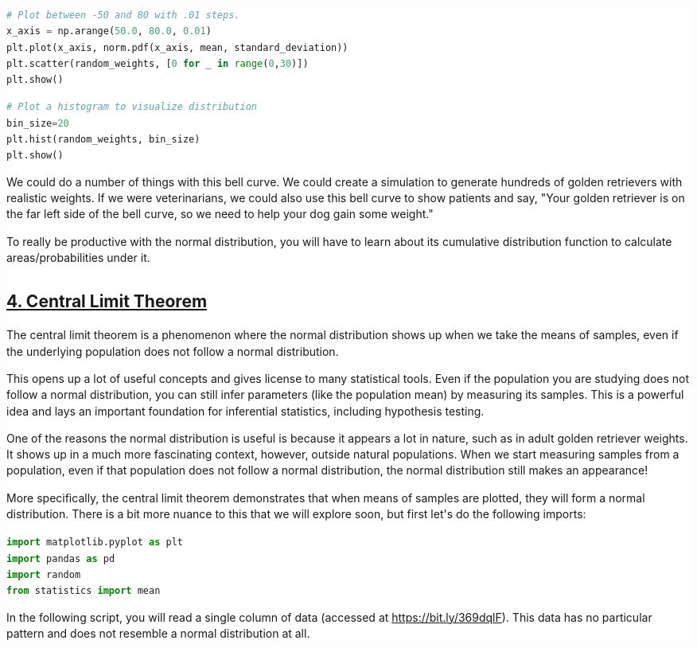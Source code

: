```python colab={"base_uri": "https://localhost:8080/", "height": 269} id="uH-0icCcxJGv" executionInfo={"status": "ok", "timestamp": 1636596772342, "user_tz": -330, "elapsed": 1017, "user": {"displayName": "Sparsh Agarwal", "photoUrl": "https://lh3.googleusercontent.com/a/default-user=s64", "userId": "13037694610922482904"}} outputId="6c3ab1c2-0914-4aad-f5e1-423df76aa179"
# Plot between -50 and 80 with .01 steps.
x_axis = np.arange(50.0, 80.0, 0.01)
plt.plot(x_axis, norm.pdf(x_axis, mean, standard_deviation))
plt.scatter(random_weights, [0 for _ in range(0,30)])
plt.show()
```

```python colab={"base_uri": "https://localhost:8080/", "height": 265} id="LLeyu_ZaxOFm" executionInfo={"status": "ok", "timestamp": 1636596782790, "user_tz": -330, "elapsed": 522, "user": {"displayName": "Sparsh Agarwal", "photoUrl": "https://lh3.googleusercontent.com/a/default-user=s64", "userId": "13037694610922482904"}} outputId="5164741a-442c-49d2-8801-52b76f7bc0a9"
# Plot a histogram to visualize distribution
bin_size=20
plt.hist(random_weights, bin_size)
plt.show()
```


We could do a number of things with this bell curve. We could create a simulation to generate hundreds of golden retrievers with realistic weights. If we were veterinarians, we could also use this bell curve to show patients and say, "Your golden retriever is on the far left side of the bell curve, so we need to help your dog gain some weight."

To really be productive with the normal distribution, you will have to learn about its cumulative distribution function to calculate areas/probabilities under it.



## [4. **Central Limit Theorem**](https://learning.oreilly.com/scenarios/statistics-for-data/9781098111168/)

The central limit theorem is a phenomenon where the normal distribution shows up when we take the means of samples, even if the underlying population does not follow a normal distribution.

This opens up a lot of useful concepts and gives license to many statistical tools. Even if the population you are studying does not follow a normal distribution, you can still infer parameters (like the population mean) by measuring its samples. This is a powerful idea and lays an important foundation for inferential statistics, including hypothesis testing.



One of the reasons the normal distribution is useful is because it appears a lot in nature, such as in adult golden retriever weights. It shows up in a much more fascinating context, however, outside natural populations. When we start measuring samples from a population, even if that population does not follow a normal distribution, the normal distribution still makes an appearance!

More specifically, the central limit theorem demonstrates that when means of samples are plotted, they will form a normal distribution. There is a bit more nuance to this that we will explore soon, but first let's do the following imports:


```python id="4o9IXoCOzMrn"
import matplotlib.pyplot as plt
import pandas as pd
import random
from statistics import mean
```


In the following script, you will read a single column of data (accessed at https://bit.ly/369dqlF). This data has no particular pattern and does not resemble a normal distribution at all.
